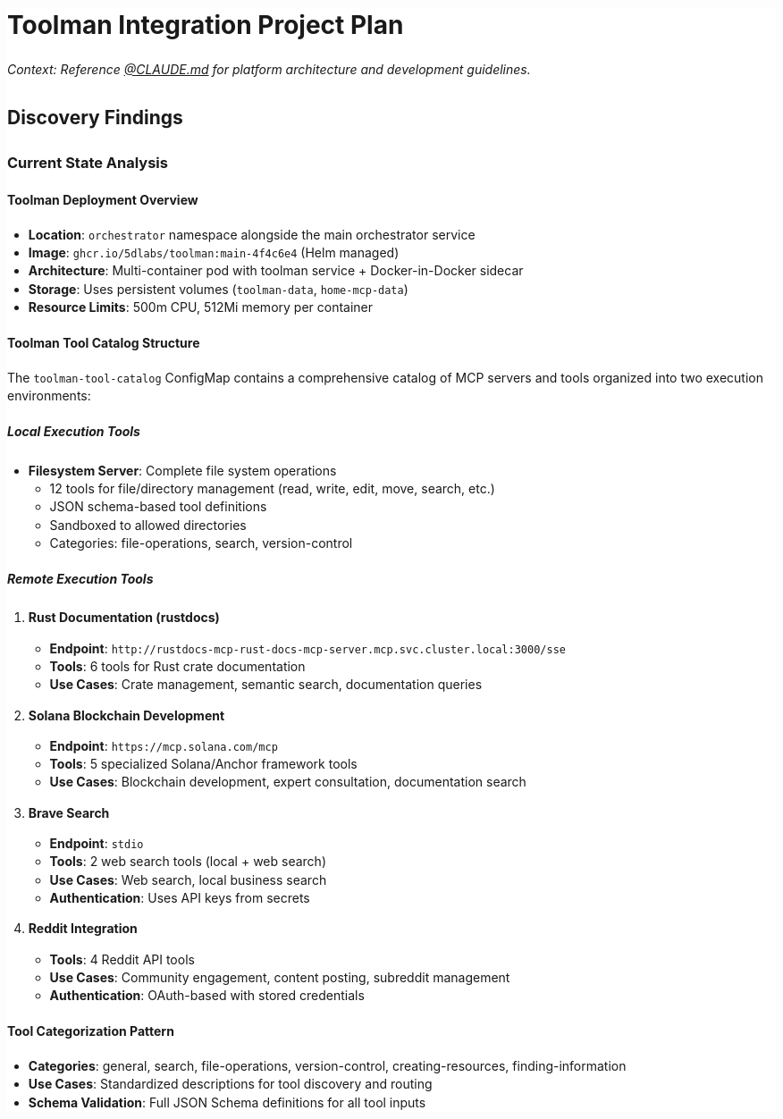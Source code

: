 # Toolman Integration Project Plan

*Context: Reference [@CLAUDE.md](./CLAUDE.md) for platform architecture and development guidelines.*

## Discovery Findings

### Current State Analysis

#### Toolman Deployment Overview
- **Location**: `orchestrator` namespace alongside the main orchestrator service
- **Image**: `ghcr.io/5dlabs/toolman:main-4f4c6e4` (Helm managed)
- **Architecture**: Multi-container pod with toolman service + Docker-in-Docker sidecar
- **Storage**: Uses persistent volumes (`toolman-data`, `home-mcp-data`)
- **Resource Limits**: 500m CPU, 512Mi memory per container

#### Toolman Tool Catalog Structure

The `toolman-tool-catalog` ConfigMap contains a comprehensive catalog of MCP servers and tools organized into two execution environments:

##### Local Execution Tools
- **Filesystem Server**: Complete file system operations
  - 12 tools for file/directory management (read, write, edit, move, search, etc.)
  - JSON schema-based tool definitions
  - Sandboxed to allowed directories
  - Categories: file-operations, search, version-control

##### Remote Execution Tools

1. **Rust Documentation (rustdocs)**
   - **Endpoint**: `http://rustdocs-mcp-rust-docs-mcp-server.mcp.svc.cluster.local:3000/sse`
   - **Tools**: 6 tools for Rust crate documentation
   - **Use Cases**: Crate management, semantic search, documentation queries

2. **Solana Blockchain Development**
   - **Endpoint**: `https://mcp.solana.com/mcp`  
   - **Tools**: 5 specialized Solana/Anchor framework tools
   - **Use Cases**: Blockchain development, expert consultation, documentation search

3. **Brave Search**
   - **Endpoint**: `stdio` 
   - **Tools**: 2 web search tools (local + web search)
   - **Use Cases**: Web search, local business search
   - **Authentication**: Uses API keys from secrets

4. **Reddit Integration**
   - **Tools**: 4 Reddit API tools
   - **Use Cases**: Community engagement, content posting, subreddit management
   - **Authentication**: OAuth-based with stored credentials

#### Tool Categorization Pattern
- **Categories**: general, search, file-operations, version-control, creating-resources, finding-information
- **Use Cases**: Standardized descriptions for tool discovery and routing
- **Schema Validation**: Full JSON Schema definitions for all tool inputs
